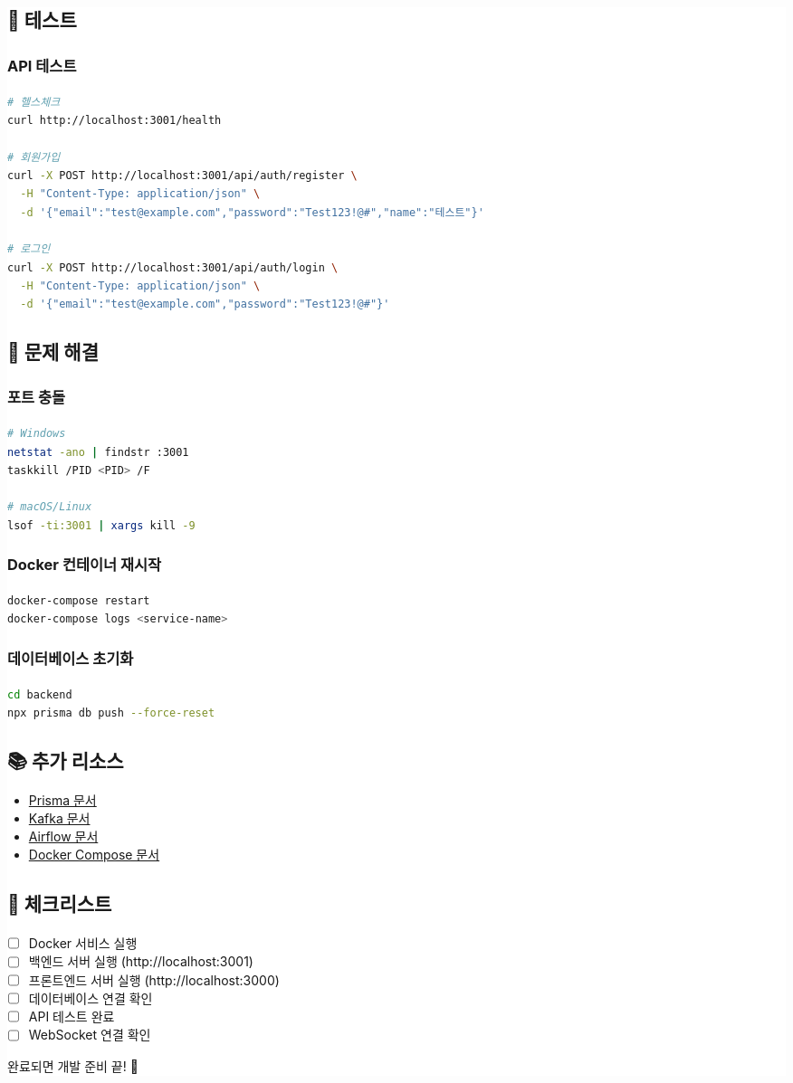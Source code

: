## 🧪 테스트

### API 테스트
```bash
# 헬스체크
curl http://localhost:3001/health

# 회원가입
curl -X POST http://localhost:3001/api/auth/register \
  -H "Content-Type: application/json" \
  -d '{"email":"test@example.com","password":"Test123!@#","name":"테스트"}'

# 로그인
curl -X POST http://localhost:3001/api/auth/login \
  -H "Content-Type: application/json" \
  -d '{"email":"test@example.com","password":"Test123!@#"}'
```

## 🔧 문제 해결

### 포트 충돌
```bash
# Windows
netstat -ano | findstr :3001
taskkill /PID <PID> /F

# macOS/Linux
lsof -ti:3001 | xargs kill -9
```

### Docker 컨테이너 재시작
```bash
docker-compose restart
docker-compose logs <service-name>
```

### 데이터베이스 초기화
```bash
cd backend
npx prisma db push --force-reset
```

## 📚 추가 리소스

- [Prisma 문서](https://www.prisma.io/docs/)
- [Kafka 문서](https://kafka.apache.org/documentation/)
- [Airflow 문서](https://airflow.apache.org/docs/)
- [Docker Compose 문서](https://docs.docker.com/compose/)

## 🎯 체크리스트

- [ ] Docker 서비스 실행
- [ ] 백엔드 서버 실행 (http://localhost:3001)
- [ ] 프론트엔드 서버 실행 (http://localhost:3000)
- [ ] 데이터베이스 연결 확인
- [ ] API 테스트 완료
- [ ] WebSocket 연결 확인

완료되면 개발 준비 끝! 🎉
